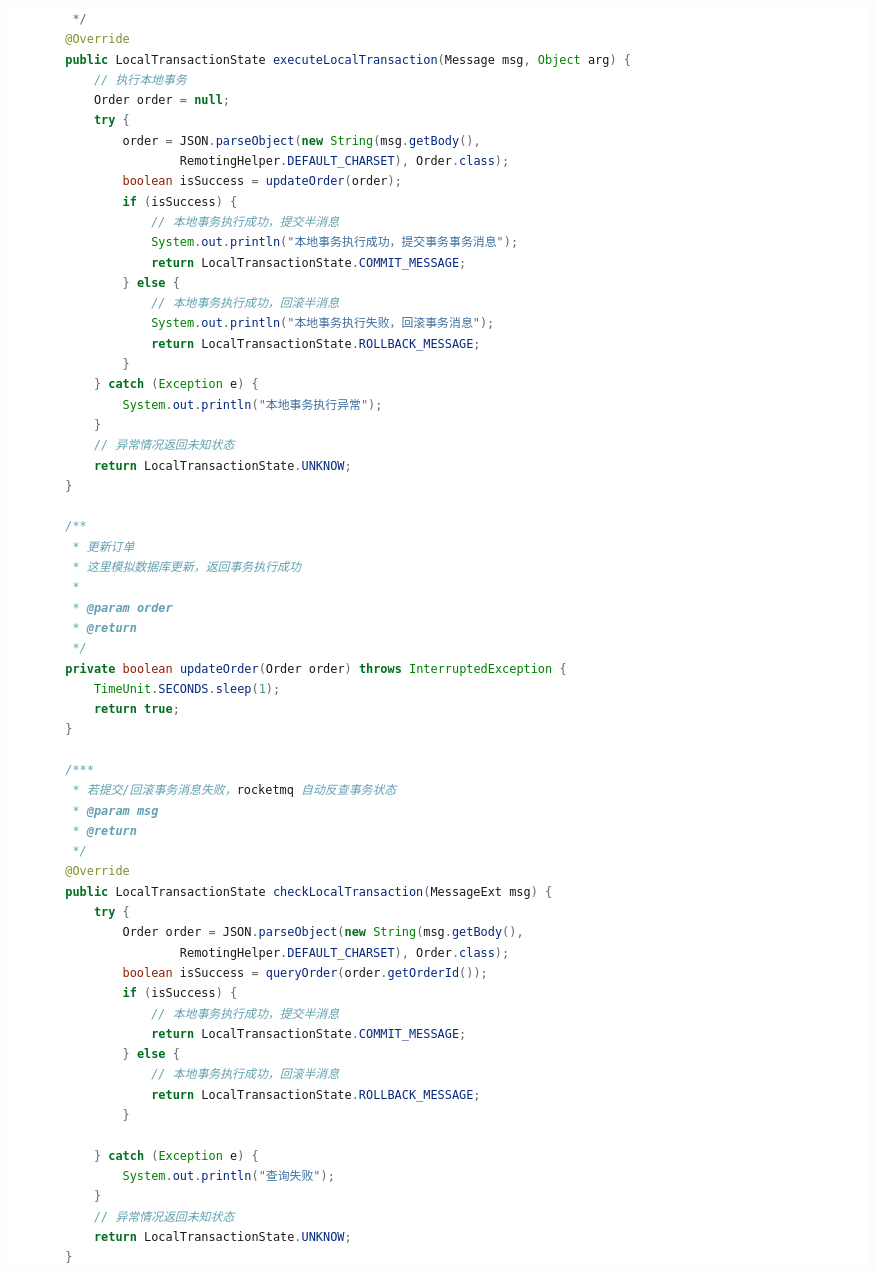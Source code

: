 ~~~java
         */
        @Override
        public LocalTransactionState executeLocalTransaction(Message msg, Object arg) {
            // 执行本地事务
            Order order = null;
            try {
                order = JSON.parseObject(new String(msg.getBody(),
                        RemotingHelper.DEFAULT_CHARSET), Order.class);
                boolean isSuccess = updateOrder(order);
                if (isSuccess) {
                    // 本地事务执行成功，提交半消息
                    System.out.println("本地事务执行成功，提交事务事务消息");
                    return LocalTransactionState.COMMIT_MESSAGE;
                } else {
                    // 本地事务执行成功，回滚半消息
                    System.out.println("本地事务执行失败，回滚事务消息");
                    return LocalTransactionState.ROLLBACK_MESSAGE;
                }
            } catch (Exception e) {
                System.out.println("本地事务执行异常");
            }
            // 异常情况返回未知状态
            return LocalTransactionState.UNKNOW;
        }

        /**
         * 更新订单
         * 这里模拟数据库更新，返回事务执行成功
         *
         * @param order
         * @return
         */
        private boolean updateOrder(Order order) throws InterruptedException {
            TimeUnit.SECONDS.sleep(1);
            return true;
        }

        /***
         * 若提交/回滚事务消息失败，rocketmq 自动反查事务状态
         * @param msg
         * @return
         */
        @Override
        public LocalTransactionState checkLocalTransaction(MessageExt msg) {
            try {
                Order order = JSON.parseObject(new String(msg.getBody(),
                        RemotingHelper.DEFAULT_CHARSET), Order.class);
                boolean isSuccess = queryOrder(order.getOrderId());
                if (isSuccess) {
                    // 本地事务执行成功，提交半消息
                    return LocalTransactionState.COMMIT_MESSAGE;
                } else {
                    // 本地事务执行成功，回滚半消息
                    return LocalTransactionState.ROLLBACK_MESSAGE;
                }

            } catch (Exception e) {
                System.out.println("查询失败");
            }
            // 异常情况返回未知状态
            return LocalTransactionState.UNKNOW;
        }

~~~